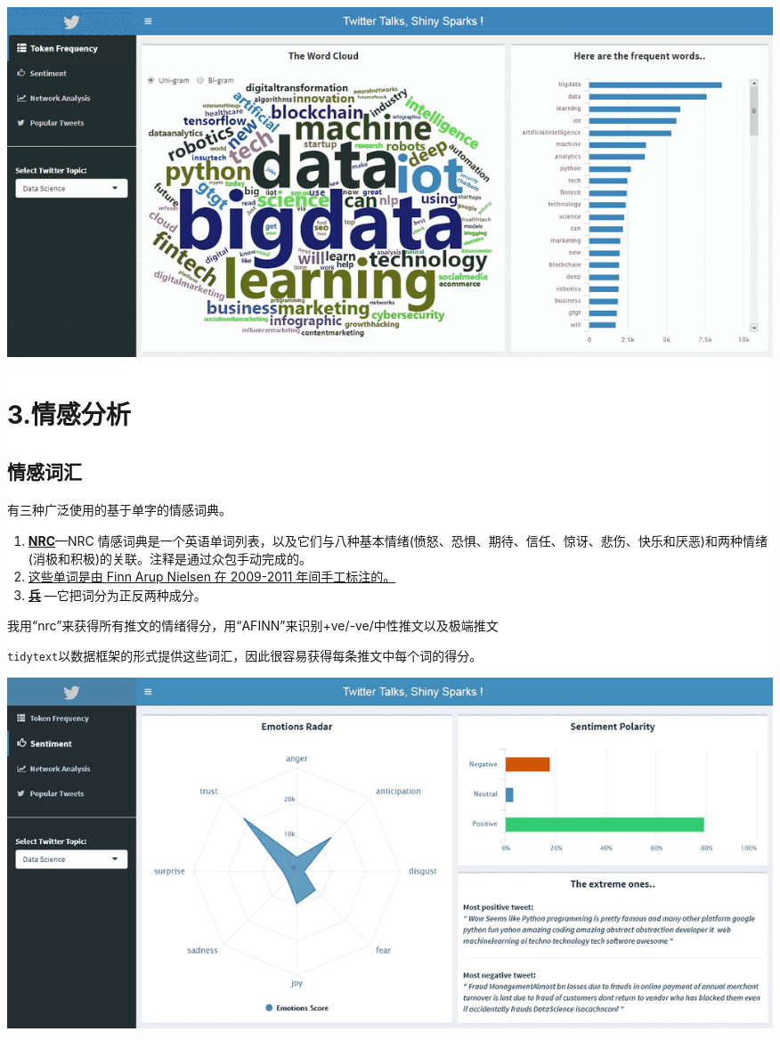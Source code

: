 ![](img/80658b07a29ca95120385557c38c34a3.png)

# 3.情感分析

## 情感词汇

有三种广泛使用的基于单字的情感词典。

1.  [**NRC**](http://saifmohammad.com/WebPages/NRC-Emotion-Lexicon.htm)—NRC 情感词典是一个英语单词列表，以及它们与八种基本情绪(愤怒、恐惧、期待、信任、惊讶、悲伤、快乐和厌恶)和两种情绪(消极和积极)的关联。注释是通过众包手动完成的。
2.  [这些单词是由 Finn Arup Nielsen 在 2009-2011 年间手工标注的。](http://www2.imm.dtu.dk/pubdb/views/publication_details.php?id=6010)
3.  [**兵**](https://www.cs.uic.edu/~liub/FBS/sentiment-analysis.html) —它把词分为正反两种成分。

我用“nrc”来获得所有推文的情绪得分，用“AFINN”来识别+ve/-ve/中性推文以及极端推文

`tidytext`以数据框架的形式提供这些词汇，因此很容易获得每条推文中每个词的得分。

![](img/a214c93f226729aea0067c18b1362419.png)
